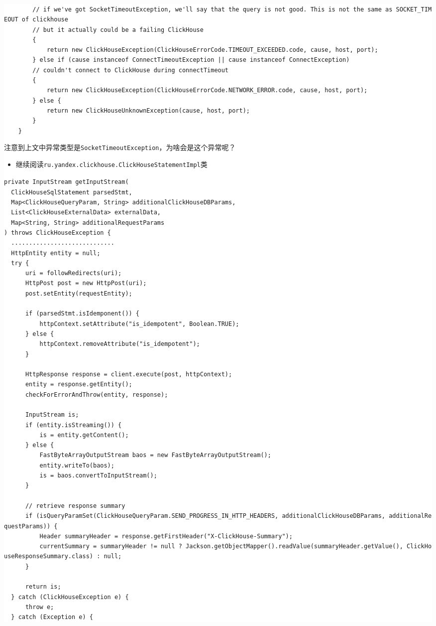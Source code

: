 ```
        // if we've got SocketTimeoutException, we'll say that the query is not good. This is not the same as SOCKET_TIMEOUT of clickhouse
        // but it actually could be a failing ClickHouse
        {
            return new ClickHouseException(ClickHouseErrorCode.TIMEOUT_EXCEEDED.code, cause, host, port);
        } else if (cause instanceof ConnectTimeoutException || cause instanceof ConnectException)
        // couldn't connect to ClickHouse during connectTimeout
        {
            return new ClickHouseException(ClickHouseErrorCode.NETWORK_ERROR.code, cause, host, port);
        } else {
            return new ClickHouseUnknownException(cause, host, port);
        }
    }
```
注意到上文中异常类型是`SocketTimeoutException`，为啥会是这个异常呢？
+ 继续阅读`ru.yandex.clickhouse.ClickHouseStatementImpl`类
```
private InputStream getInputStream(
  ClickHouseSqlStatement parsedStmt,
  Map<ClickHouseQueryParam, String> additionalClickHouseDBParams,
  List<ClickHouseExternalData> externalData,
  Map<String, String> additionalRequestParams
) throws ClickHouseException {
  .............................
  HttpEntity entity = null;
  try {
      uri = followRedirects(uri);
      HttpPost post = new HttpPost(uri);
      post.setEntity(requestEntity);

      if (parsedStmt.isIdemponent()) {
          httpContext.setAttribute("is_idempotent", Boolean.TRUE);
      } else {
          httpContext.removeAttribute("is_idempotent");
      }
      
      HttpResponse response = client.execute(post, httpContext);
      entity = response.getEntity();
      checkForErrorAndThrow(entity, response);

      InputStream is;
      if (entity.isStreaming()) {
          is = entity.getContent();
      } else {
          FastByteArrayOutputStream baos = new FastByteArrayOutputStream();
          entity.writeTo(baos);
          is = baos.convertToInputStream();
      }

      // retrieve response summary
      if (isQueryParamSet(ClickHouseQueryParam.SEND_PROGRESS_IN_HTTP_HEADERS, additionalClickHouseDBParams, additionalRequestParams)) {
          Header summaryHeader = response.getFirstHeader("X-ClickHouse-Summary");
          currentSummary = summaryHeader != null ? Jackson.getObjectMapper().readValue(summaryHeader.getValue(), ClickHouseResponseSummary.class) : null;
      }

      return is;
  } catch (ClickHouseException e) {
      throw e;
  } catch (Exception e) {
```